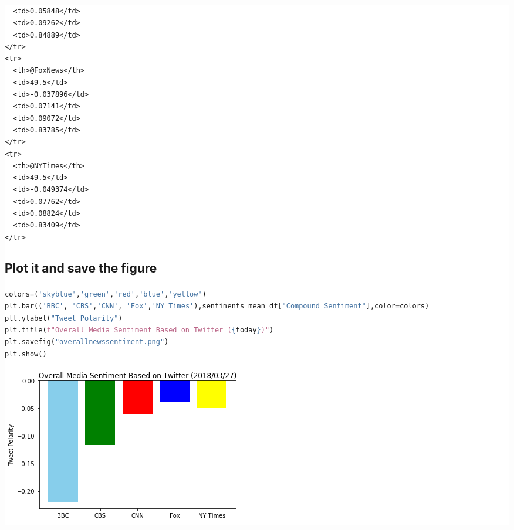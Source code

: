       <td>0.05848</td>
      <td>0.09262</td>
      <td>0.84889</td>
    </tr>
    <tr>
      <th>@FoxNews</th>
      <td>49.5</td>
      <td>-0.037896</td>
      <td>0.07141</td>
      <td>0.09072</td>
      <td>0.83785</td>
    </tr>
    <tr>
      <th>@NYTimes</th>
      <td>49.5</td>
      <td>-0.049374</td>
      <td>0.07762</td>
      <td>0.08824</td>
      <td>0.83409</td>
    </tr>
  </tbody>
</table>
</div>



## Plot it and save the figure


```python
colors=('skyblue','green','red','blue','yellow')
plt.bar(('BBC', 'CBS','CNN', 'Fox','NY Times'),sentiments_mean_df["Compound Sentiment"],color=colors)
plt.ylabel("Tweet Polarity")
plt.title(f"Overall Media Sentiment Based on Twitter ({today})")
plt.savefig("overallnewssentiment.png")
plt.show()
```


![png](output_41_0.png)
